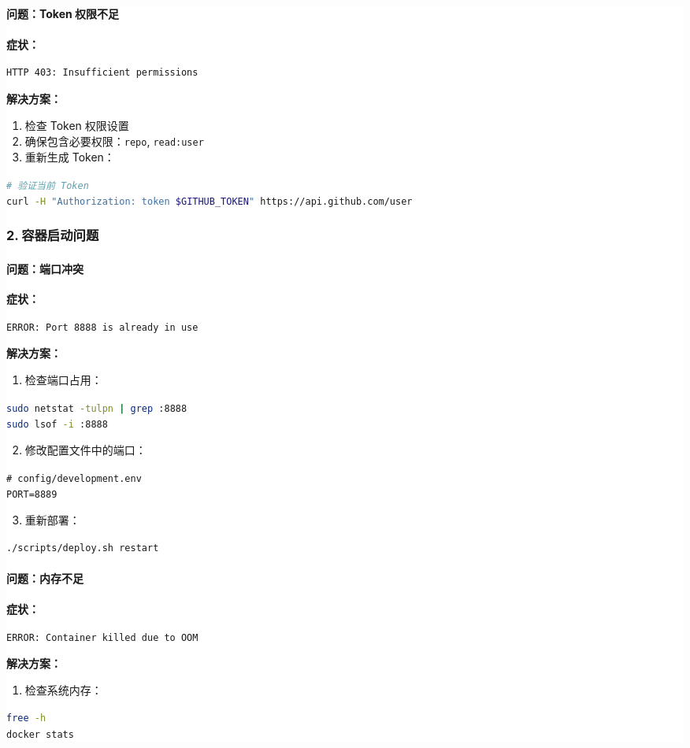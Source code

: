 #### 问题：Token 权限不足

**症状：**
```
HTTP 403: Insufficient permissions
```

**解决方案：**
1. 检查 Token 权限设置
2. 确保包含必要权限：`repo`, `read:user`
3. 重新生成 Token：

```bash
# 验证当前 Token
curl -H "Authorization: token $GITHUB_TOKEN" https://api.github.com/user
```

### 2. 容器启动问题

#### 问题：端口冲突

**症状：**
```
ERROR: Port 8888 is already in use
```

**解决方案：**
1. 检查端口占用：

```bash
sudo netstat -tulpn | grep :8888
sudo lsof -i :8888
```

2. 修改配置文件中的端口：

```env
# config/development.env
PORT=8889
```

3. 重新部署：

```bash
./scripts/deploy.sh restart
```

#### 问题：内存不足

**症状：**
```
ERROR: Container killed due to OOM
```

**解决方案：**
1. 检查系统内存：

```bash
free -h
docker stats
```
